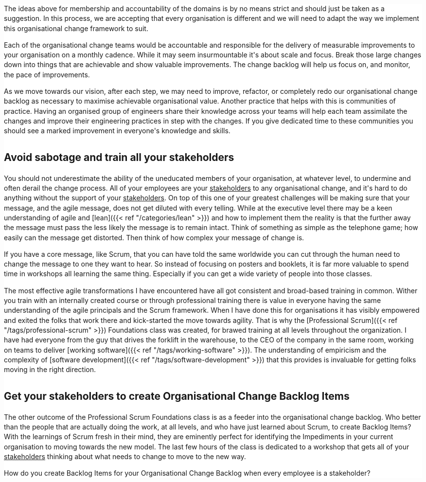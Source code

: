 The ideas above for membership and accountability of the domains is by no means strict and should just be taken as a suggestion. In this process, we are accepting that every organisation is different and we will need to adapt the way we implement this organisational change framework to suit.

Each of the organisational change teams would be accountable and responsible for the delivery of measurable improvements to your organisation on a monthly cadence. While it may seem insurmountable it's about scale and focus. Break those large changes down into things that are achievable and show valuable improvements. The change backlog will help us focus on, and monitor, the pace of improvements.

As we move towards our vision, after each step, we may need to improve, refactor, or completely redo our organisational change backlog as necessary to maximise achievable organisational value. Another practice that helps with this is communities of practice. Having an organised group of engineers share their knowledge across your teams will help each team assimilate the changes and improve their engineering practices in step with the changes. If you give dedicated time to these communities you should see a marked improvement in everyone's knowledge and skills.

## Avoid sabotage and train all your stakeholders

You should not underestimate the ability of the uneducated members of your organisation, at whatever level, to undermine and often derail the change process. All of your employees are your [stakeholders](https://nkdagility.com/training/audiences/stakeholders/) to any organisational change, and it's hard to do anything without the support of your [stakeholders](https://nkdagility.com/training/audiences/stakeholders/). On top of this one of your greatest challenges will be making sure that your message, and the agile message, does not get diluted with every telling. While at the executive level there may be a keen understanding of agile and [lean]({{< ref "/categories/lean" >}}) and how to implement them the reality is that the further away the message must pass the less likely the message is to remain intact. Think of something as simple as the telephone game; how easily can the message get distorted. Then think of how complex your message of change is.

If you have a core message, like Scrum, that you can have told the same worldwide you can cut through the human need to change the message to one they want to hear. So instead of focusing on posters and booklets, it is far more valuable to spend time in workshops all learning the same thing. Especially if you can get a wide variety of people into those classes.

The most effective agile transformations I have encountered have all got consistent and broad-based training in common. Wither you train with an internally created course or through professional training there is value in everyone having the same understanding of the agile principals and the Scrum framework. When I have done this for organisations it has visibly empowered and exited the folks that work there and kick-started the move towards agility. That is why the [Professional Scrum]({{< ref "/tags/professional-scrum" >}}) Foundations class was created, for brawed training at all levels throughout the organization. I have had everyone from the guy that drives the forklift in the warehouse, to the CEO of the company in the same room, working on teams to deliver [working software]({{< ref "/tags/working-software" >}}). The understanding of empiricism and the complexity of [software development]({{< ref "/tags/software-development" >}}) that this provides is invaluable for getting folks moving in the right direction.

## Get your stakeholders to create Organisational Change Backlog Items

The other outcome of the Professional Scrum Foundations class is as a feeder into the organisational change backlog. Who better than the people that are actually doing the work, at all levels, and who have just learned about Scrum, to create Backlog Items? With the learnings of Scrum fresh in their mind, they are eminently perfect for identifying the Impediments in your current organisation to moving towards the new model. The last few hours of the class is dedicated to a workshop that gets all of your [stakeholders](https://nkdagility.com/training/audiences/stakeholders/) thinking about what needs to change to move to the new way.

How do you create Backlog Items for your Organisational Change Backlog when every employee is a stakeholder?
